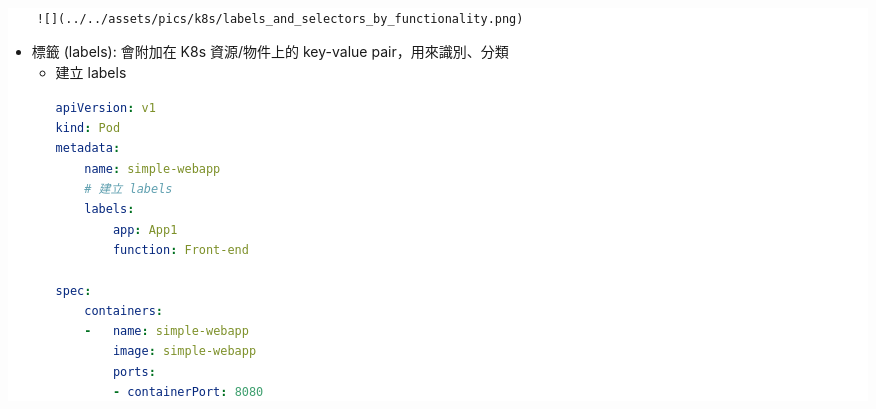         ![](../../assets/pics/k8s/labels_and_selectors_by_functionality.png)
- 標籤 (labels): 會附加在 K8s 資源/物件上的 key-value pair，用來識別、分類
    - 建立 labels
        ```yaml
        apiVersion: v1
        kind: Pod
        metadata:
            name: simple-webapp
            # 建立 labels
            labels:
                app: App1
                function: Front-end

        spec:
            containers:
            -   name: simple-webapp
                image: simple-webapp
                ports:
                - containerPort: 8080
        ```